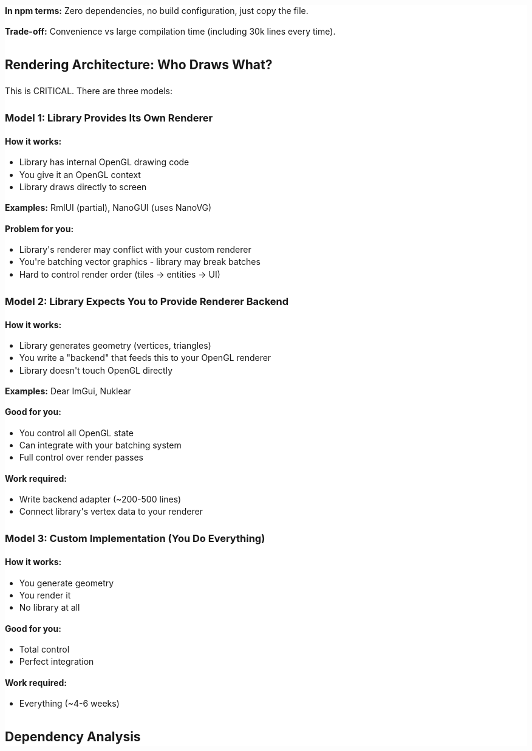 **In npm terms:** Zero dependencies, no build configuration, just copy the file.

**Trade-off:** Convenience vs large compilation time (including 30k lines every time).

## Rendering Architecture: Who Draws What?

This is CRITICAL. There are three models:

### Model 1: Library Provides Its Own Renderer

**How it works:**
- Library has internal OpenGL drawing code
- You give it an OpenGL context
- Library draws directly to screen

**Examples:** RmlUI (partial), NanoGUI (uses NanoVG)

**Problem for you:**
- Library's renderer may conflict with your custom renderer
- You're batching vector graphics - library may break batches
- Hard to control render order (tiles → entities → UI)

### Model 2: Library Expects You to Provide Renderer Backend

**How it works:**
- Library generates geometry (vertices, triangles)
- You write a "backend" that feeds this to your OpenGL renderer
- Library doesn't touch OpenGL directly

**Examples:** Dear ImGui, Nuklear

**Good for you:**
- You control all OpenGL state
- Can integrate with your batching system
- Full control over render passes

**Work required:**
- Write backend adapter (~200-500 lines)
- Connect library's vertex data to your renderer

### Model 3: Custom Implementation (You Do Everything)

**How it works:**
- You generate geometry
- You render it
- No library at all

**Good for you:**
- Total control
- Perfect integration

**Work required:**
- Everything (~4-6 weeks)

## Dependency Analysis
